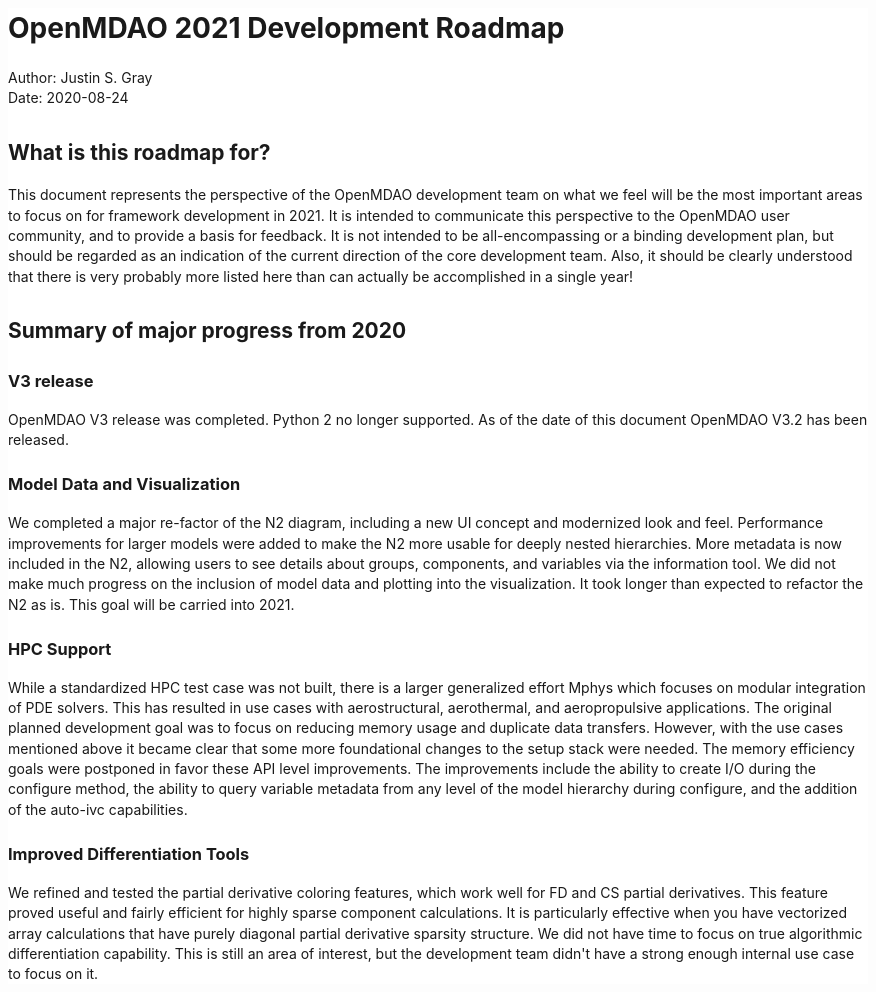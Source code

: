 OpenMDAO 2021 Development Roadmap
=================================

Author: Justin S. Gray  
Date: 2020-08-24

## What is this roadmap for?
This document represents the perspective of the OpenMDAO development team on what we feel will be the most important areas to focus on for framework development in 2021. 
It is intended to communicate this perspective to the OpenMDAO user community, and to provide a basis for feedback. 
It is not intended to be all-encompassing or a binding  development plan, but should be regarded as an indication of the current direction of the core development team. 
Also, it should be clearly understood that there is very probably more listed here than can actually be accomplished in a single year!

## Summary of major progress from 2020

### V3 release
OpenMDAO V3 release was completed. Python 2 no longer supported.
As of the date of this document OpenMDAO V3.2 has been released.

### Model Data and Visualization
We completed a major re-factor of the N2 diagram, including a new UI concept and modernized look and feel. 
Performance improvements for larger models were added to make the N2 more usable for deeply nested hierarchies.
More metadata is now included in the N2, allowing users to see details about groups, components, and variables via the information tool.
We did not make much progress on the inclusion of model data and plotting into the visualization. 
It took longer than expected to refactor the N2 as is.
This goal will be carried into 2021.

### HPC Support
While a standardized HPC test case was not built, there is a larger generalized effort Mphys which focuses on modular integration of PDE solvers.
This has resulted in use cases with aerostructural, aerothermal, and aeropropulsive applications.
The original planned development goal was to focus on reducing memory usage and duplicate data transfers. 
However, with the use cases mentioned above it became clear that some more foundational changes to the setup stack were needed. 
The memory efficiency goals were postponed in favor these API level improvements.
The improvements include the ability to create I/O during the configure method, 
the ability to query variable metadata from any level of the model hierarchy during configure,
and the addition of the auto-ivc capabilities.

### Improved Differentiation Tools
We refined and tested the partial derivative coloring features, which work well for FD and CS partial derivatives.
This feature proved useful and fairly efficient for highly sparse component calculations. 
It is particularly effective when you have vectorized array calculations that have purely diagonal partial derivative sparsity structure.
We did not have time to focus on true algorithmic differentiation capability.
This is still an area of interest, but the development team didn't have a strong
enough internal use case to focus on it.
